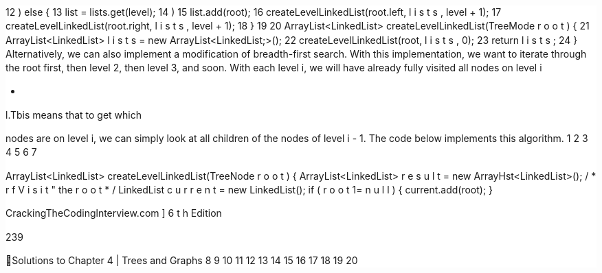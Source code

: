 12
) else {
13
list = lists.get(level);
14
)
15
list.add(root);
16
createLevelLinkedList(root.left, l i s t s , level + 1);
17
createLevelLinkedList(root.right, l i s t s , level + 1);
18 }
19
20 ArrayList<LinkedList<TreeNode>> createLevelLinkedList(TreeMode r o o t ) {
21
ArrayList<LinkedList<TreeNode>> l i s t s = new ArrayList<LinkedList;<TreeNode>>();
22
createLevelLinkedList(root, l i s t s , 0);
23
return l i s t s ;
24 }
Alternatively, we can also implement a modification of breadth-first search. With this implementation, we
want to iterate through the root first, then level 2, then level 3, and soon.
With each level i, we will have already fully visited all nodes on level i

-

l.Tbis means that to get which

nodes are on level i, we can simply look at all children of the nodes of level i - 1.
The code below implements this algorithm.
1
2
3
4
5
6
7

ArrayList<LinkedList<TreeNode>> createLevelLinkedList(TreeNode r o o t ) {
ArrayList<LinkedList<TreeNode>> r e s u l t = new ArrayHst<LinkedList<TreeNode>>();
/ * r f V i s i t " the r o o t * /
LinkedList<TreeNode> c u r r e n t = new LinkedList<TreeNode>();
if ( r o o t 1= n u l l ) {
current.add(root);
}

CrackingTheCodinglnterview.com ] 6 t h Edition

239

Solutions to Chapter 4 | Trees and Graphs
8
9
10
11
12
13
14
15
16
17
18
19
20